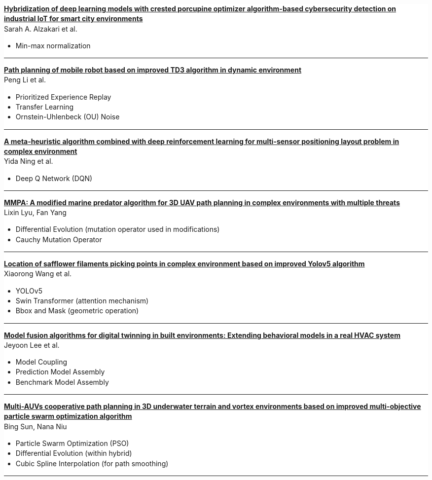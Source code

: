 
**[Hybridization of deep learning models with crested porcupine optimizer algorithm-based cybersecurity detection on industrial IoT for smart city environments](https://www.sciencedirect.com/science/article/pii/S111001682500643X)**  
Sarah A. Alzakari et al.  
- Min-max normalization  

---

**[Path planning of mobile robot based on improved TD3 algorithm in dynamic environment](https://www.sciencedirect.com/science/article/pii/S2405844024081982)**  
Peng Li et al.  
- Prioritized Experience Replay  
- Transfer Learning  
- Ornstein-Uhlenbeck (OU) Noise

---

**[A meta-heuristic algorithm combined with deep reinforcement learning for multi-sensor positioning layout problem in complex environment](https://www.sciencedirect.com/science/article/pii/S0957417424024229)**  
Yida Ning et al.  
- Deep Q Network (DQN)  

---

**[MMPA: A modified marine predator algorithm for 3D UAV path planning in complex environments with multiple threats](https://www.sciencedirect.com/science/article/pii/S0957417424018220)**  
Lixin Lyu, Fan Yang  
- Differential Evolution (mutation operator used in modifications)  
- Cauchy Mutation Operator  

---

**[Location of safflower filaments picking points in complex environment based on improved Yolov5 algorithm](https://www.sciencedirect.com/science/article/pii/S0168169924008548)**  
Xiaorong Wang et al.  
- YOLOv5  
- Swin Transformer (attention mechanism)  
- Bbox and Mask (geometric operation)  

---

**[Model fusion algorithms for digital twinning in built environments: Extending behavioral models in a real HVAC system](https://www.sciencedirect.com/science/article/pii/S2210670725002203)**  
Jeyoon Lee et al.  
- Model Coupling  
- Prediction Model Assembly  
- Benchmark Model Assembly  

---

**[Multi-AUVs cooperative path planning in 3D underwater terrain and vortex environments based on improved multi-objective particle swarm optimization algorithm](https://www.sciencedirect.com/science/article/pii/S0029801824022820)**  
Bing Sun, Nana Niu  
- Particle Swarm Optimization (PSO)  
- Differential Evolution (within hybrid)  
- Cubic Spline Interpolation (for path smoothing)

---